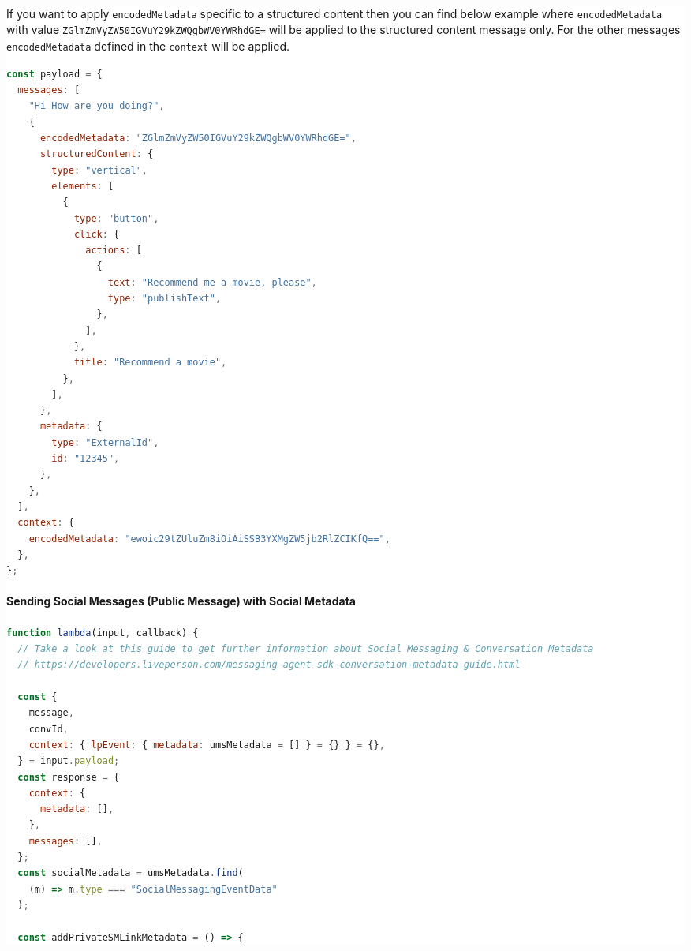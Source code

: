 
If you want to apply `encodedMetadata` specific to a structured content then you can find below example where `encodedMetadata` with value `ZGlmZmVyZW50IGVuY29kZWQgbWV0YWRhdGE=` will be applied to the structured content message only. For the other messages `encodedMetadata` defined in the `context` will be applied.

```javascript
const payload = {
  messages: [
    "Hi How are you doing?",
    {
      encodedMetadata: "ZGlmZmVyZW50IGVuY29kZWQgbWV0YWRhdGE=",
      structuredContent: {
        type: "vertical",
        elements: [
          {
            type: "button",
            click: {
              actions: [
                {
                  text: "Recommend me a movie, please",
                  type: "publishText",
                },
              ],
            },
            title: "Recommend a movie",
          },
        ],
      },
      metadata: {
        type: "ExternalId",
        id: "12345",
      },
    },
  ],
  context: {
    encodedMetadata: "ewoic29tZUluZm8iOiAiSSB3YXMgZW5jb2RlZCIKfQ==",
  },
};
```

#### Sending Social Messages (Public Message) with Social Metadata

```javascript
function lambda(input, callback) {
  // Take a look at this guide to get further information about Social Messaging & Conversation Metadata
  // https://developers.liveperson.com/messaging-agent-sdk-conversation-metadata-guide.html

  const {
    message,
    convId,
    context: { lpEvent: { metadata: umsMetadata = [] } = {} } = {},
  } = input.payload;
  const response = {
    context: {
      metadata: [],
    },
    messages: [],
  };
  const socialMetadata = umsMetadata.find(
    (m) => m.type === "SocialMessagingEventData"
  );

  const addPrivateSMLinkMetadata = () => {
```